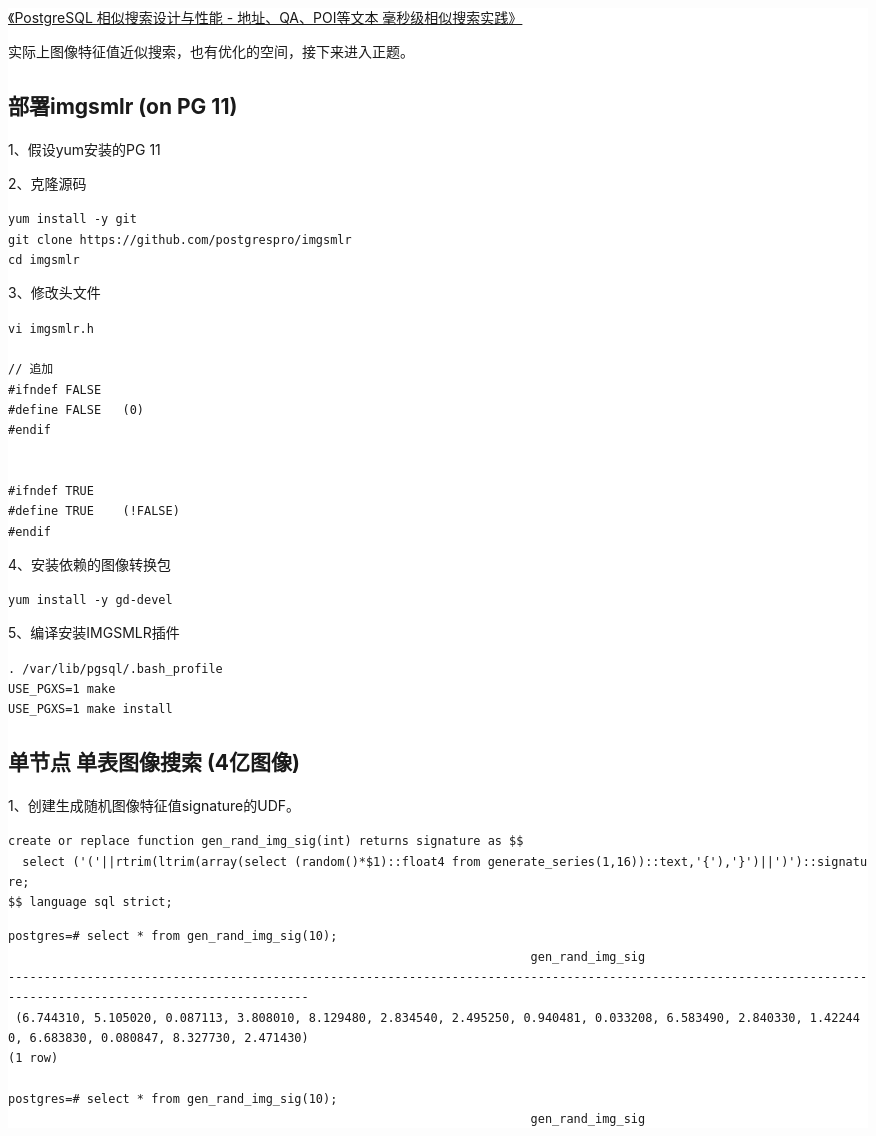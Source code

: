 [《PostgreSQL 相似搜索设计与性能 - 地址、QA、POI等文本 毫秒级相似搜索实践》](../201802/20180202_01.md)    
  
实际上图像特征值近似搜索，也有优化的空间，接下来进入正题。  
  
  
## 部署imgsmlr (on PG 11)  
1、假设yum安装的PG 11  
  
2、克隆源码  
  
```  
yum install -y git  
git clone https://github.com/postgrespro/imgsmlr  
cd imgsmlr  
```  
  
3、修改头文件  
  
```  
vi imgsmlr.h  
  
// 追加  
#ifndef FALSE  
#define FALSE   (0)  
#endif  
  
  
#ifndef TRUE  
#define TRUE    (!FALSE)  
#endif  
```  
  
4、安装依赖的图像转换包  
  
```  
yum install -y gd-devel  
```  
  
5、编译安装IMGSMLR插件  
  
```  
. /var/lib/pgsql/.bash_profile  
USE_PGXS=1 make  
USE_PGXS=1 make install  
```  
  
## 单节点 单表图像搜索 (4亿图像)   
1、创建生成随机图像特征值signature的UDF。  
  
```  
create or replace function gen_rand_img_sig(int) returns signature as $$  
  select ('('||rtrim(ltrim(array(select (random()*$1)::float4 from generate_series(1,16))::text,'{'),'}')||')')::signature;  
$$ language sql strict;  
```  
  
```  
postgres=# select * from gen_rand_img_sig(10);  
                                                                         gen_rand_img_sig                                                                           
------------------------------------------------------------------------------------------------------------------------------------------------------------------  
 (6.744310, 5.105020, 0.087113, 3.808010, 8.129480, 2.834540, 2.495250, 0.940481, 0.033208, 6.583490, 2.840330, 1.422440, 6.683830, 0.080847, 8.327730, 2.471430)  
(1 row)  
  
postgres=# select * from gen_rand_img_sig(10);  
                                                                         gen_rand_img_sig                                                                           
```
